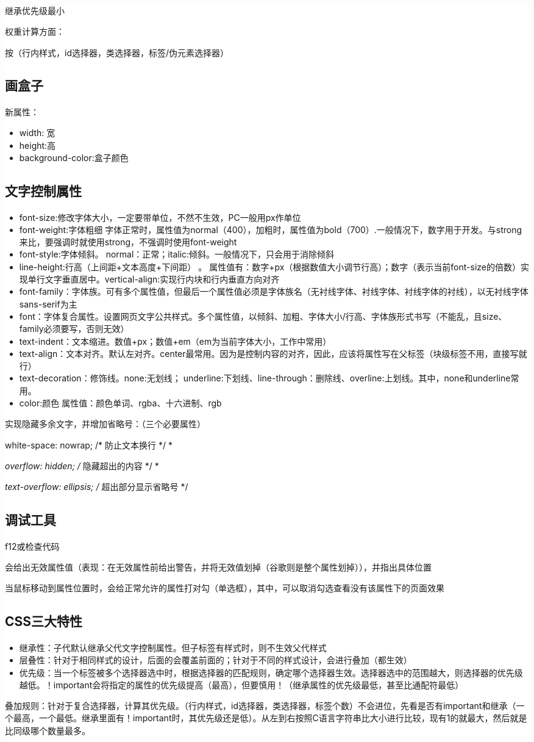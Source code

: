 继承优先级最小

权重计算方面：

按（行内样式，id选择器，类选择器，标签/伪元素选择器）

## 画盒子

新属性：

- width: 宽
- height:高
- background-color:盒子颜色

## 文字控制属性

- font-size:修改字体大小，一定要带单位，不然不生效，PC一般用px作单位
- font-weight:字体粗细  字体正常时，属性值为normal（400），加粗时，属性值为bold（700）.一般情况下，数字用于开发。与strong来比，要强调时就使用strong，不强调时使用font-weight
- font-style:字体倾斜。 normal：正常；italic:倾斜。一般情况下，只会用于消除倾斜
- line-height:行高（上间距+文本高度+下间距） 。 属性值有：数字+px（根据数值大小调节行高）；数字（表示当前font-size的倍数）实现单行文字垂直居中。vertical-align:实现行内块和行内垂直方向对齐
- font-family：字体族。可有多个属性值，但最后一个属性值必须是字体族名（无衬线字体、衬线字体、衬线字体的衬线），以无衬线字体sans-serif为主
- font：字体复合属性。设置网页文字公共样式。多个属性值，以倾斜、加粗、字体大小/行高、字体族形式书写（不能乱，且size、family必须要写，否则无效）
- text-indent：文本缩进。数值+px；数值+em（em为当前字体大小，工作中常用）
- text-align：文本对齐。默认左对齐。center最常用。因为是控制内容的对齐，因此，应该将属性写在父标签（块级标签不用，直接写就行）
- text-decoration：修饰线。none:无划线； underline:下划线、line-through：删除线、overline:上划线。其中，none和underline常用。
- color:颜色  属性值：颜色单词、rgba、十六进制、rgb

实现隐藏多余文字，并增加省略号：（三个必要属性）

 white-space: nowrap;    /* 防止文本换行 */ *

*overflow: hidden;     /* 隐藏超出的内容 */  *

*text-overflow: ellipsis;  /* 超出部分显示省略号 */

## 调试工具

f12或检查代码

会给出无效属性值（表现：在无效属性前给出警告，并将无效值划掉（谷歌则是整个属性划掉）），并指出具体位置

当鼠标移动到属性位置时，会给正常允许的属性打对勾（单选框），其中，可以取消勾选查看没有该属性下的页面效果

## CSS三大特性

- 继承性：子代默认继承父代文字控制属性。但子标签有样式时，则不生效父代样式
- 层叠性：针对于相同样式的设计，后面的会覆盖前面的；针对于不同的样式设计，会进行叠加（都生效）
- 优先级：当一个标签被多个选择器选中时，根据选择器的匹配规则，确定哪个选择器生效。选择器选中的范围越大，则选择器的优先级越低。！important会将指定的属性的优先级提高（最高），但要慎用！（继承属性的优先级最低，甚至比通配符最低）

叠加规则：针对于复合选择器，计算其优先级。（行内样式，id选择器，类选择器，标签个数）不会进位，先看是否有important和继承（一个最高，一个最低。继承里面有！important时，其优先级还是低）。从左到右按照C语言字符串比大小进行比较，现有1的就最大，然后就是比同级哪个数量最多。
